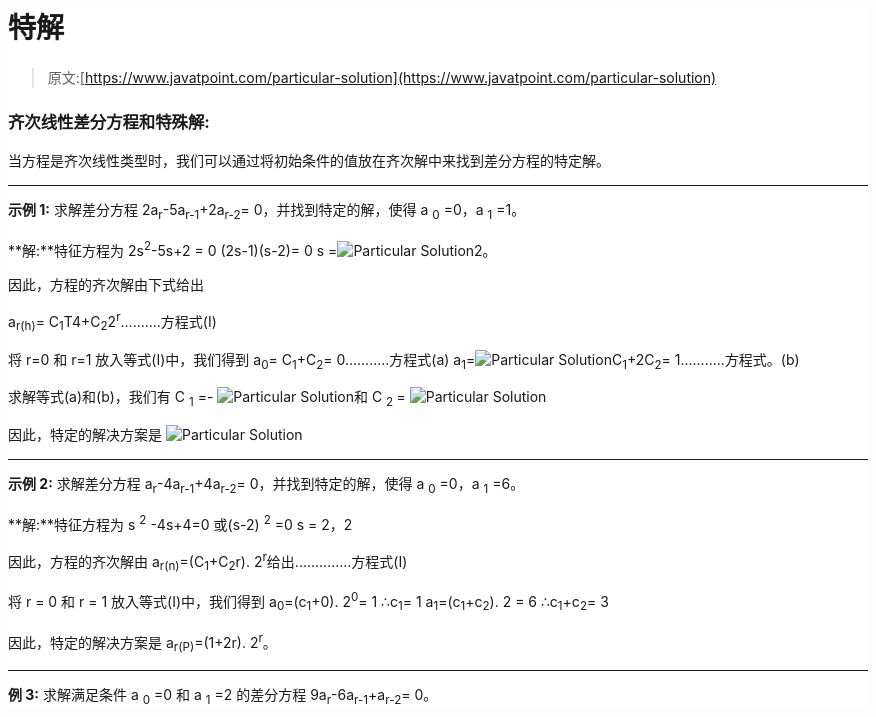 # 特解

> 原文:[https://www.javatpoint.com/particular-solution](https://www.javatpoint.com/particular-solution)

### 齐次线性差分方程和特殊解:

当方程是齐次线性类型时，我们可以通过将初始条件的值放在齐次解中来找到差分方程的特定解。

* * *

**示例 1:** 求解差分方程 2a<sub>r</sub>-5a<sub>r-1</sub>+2a<sub>r-2</sub>= 0，并找到特定的解，使得 a <sub>0</sub> =0，a <sub>1</sub> =1。

**解:**特征方程为 2s<sup>2</sup>-5s+2 = 0
(2s-1)(s-2)= 0
s =![Particular Solution](../Images/4e7b524830dc25520a9cb9e9ee8d499a.png)2。

因此，方程的齐次解由下式给出

a<sub>r(h)</sub>= C<sub>1</sub>T4+C<sub>2</sub>2<sup>r</sup>..........方程式(I)

将 r=0 和 r=1 放入等式(I)中，我们得到
a<sub>0</sub>= C<sub>1</sub>+C<sub>2</sub>= 0...........方程式(a)
a<sub>1</sub>=![Particular Solution](../Images/8df60277fea1ccc47b2bd9f3476f9ed8.png)C<sub>1</sub>+2C<sub>2</sub>= 1...........方程式。(b)

求解等式(a)和(b)，我们有
C <sub>1</sub> =- ![Particular Solution](../Images/02ffa8eed3378eb076824877f1129eba.png)和 C <sub> 2 </sub> = ![Particular Solution](../Images/02ffa8eed3378eb076824877f1129eba.png)

因此，特定的解决方案是
![Particular Solution](../Images/46cf619f64bf09a3655308ea2ce695f3.png)

* * *

**示例 2:** 求解差分方程 a<sub>r</sub>-4a<sub>r-1</sub>+4a<sub>r-2</sub>= 0，并找到特定的解，使得 a <sub>0</sub> =0，a <sub>1</sub> =6。

**解:**特征方程为
s <sup>2</sup> -4s+4=0 或(s-2) <sup>2</sup> =0 s = 2，2

因此，方程的齐次解由
a<sub>r(n)</sub>=(C<sub>1</sub>+C<sub>2</sub>r). 2<sup>r</sup>给出..............方程式(I)

将 r = 0 和 r = 1 放入等式(I)中，我们得到
a<sub>0</sub>=(c<sub>1</sub>+0). 2<sup>0</sup>= 1 ∴c<sub>1</sub>= 1
a<sub>1</sub>=(c<sub>1</sub>+c<sub>2</sub>). 2 = 6 ∴c<sub>1</sub>+c<sub>2</sub>= 3

因此，特定的解决方案是
a<sub>r(P)</sub>=(1+2r). 2<sup>r</sup>。

* * *

**例 3:** 求解满足条件 a <sub>0</sub> =0 和 a <sub>1</sub> =2 的差分方程 9a<sub>r</sub>-6a<sub>r-1</sub>+a<sub>r-2</sub>= 0。
